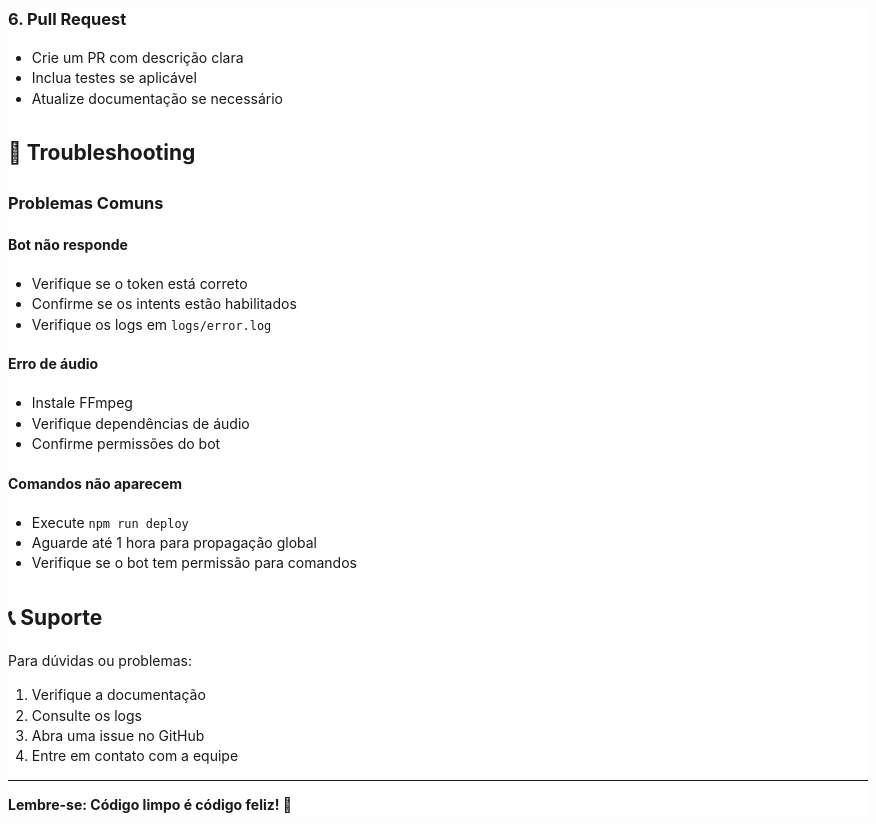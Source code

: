 ### 6. Pull Request
- Crie um PR com descrição clara
- Inclua testes se aplicável
- Atualize documentação se necessário

## 🐛 Troubleshooting

### Problemas Comuns

#### Bot não responde
- Verifique se o token está correto
- Confirme se os intents estão habilitados
- Verifique os logs em `logs/error.log`

#### Erro de áudio
- Instale FFmpeg
- Verifique dependências de áudio
- Confirme permissões do bot

#### Comandos não aparecem
- Execute `npm run deploy`
- Aguarde até 1 hora para propagação global
- Verifique se o bot tem permissão para comandos

## 📞 Suporte

Para dúvidas ou problemas:
1. Verifique a documentação
2. Consulte os logs
3. Abra uma issue no GitHub
4. Entre em contato com a equipe

---

**Lembre-se: Código limpo é código feliz! 🎉** 